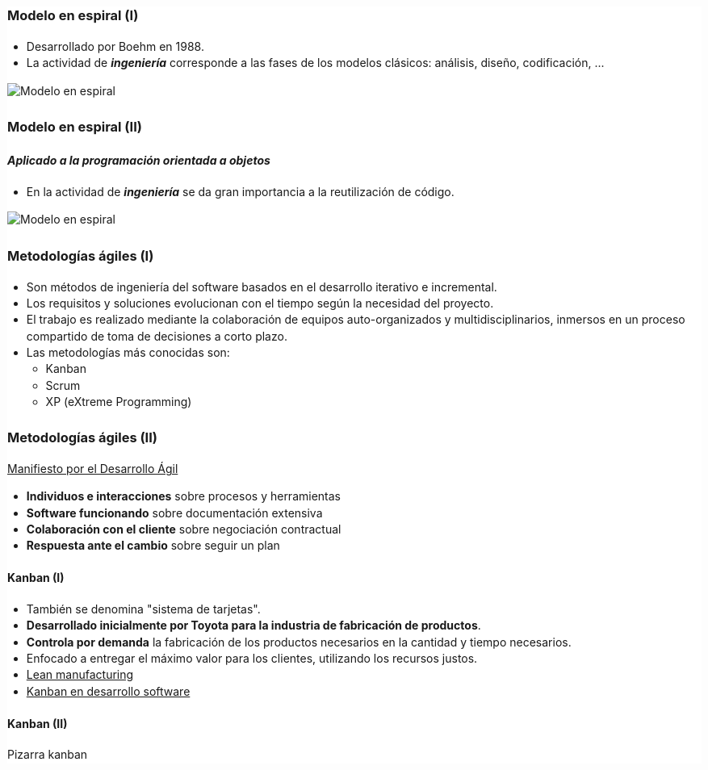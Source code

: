 
### Modelo en espiral (I)

- Desarrollado por Boehm en 1988.
- La actividad de ___ingeniería___ corresponde a las fases de los modelos clásicos: análisis, diseño, codificación, ...

![Modelo en espiral](http://jamj2000.github.io/entornosdesarrollo/1/assets/espiral.png)


### Modelo en espiral (II)
#### ___Aplicado a la programación orientada a objetos___

- En la actividad de ___ingeniería___ se da gran importancia a la reutilización de código.

![Modelo en espiral](http://jamj2000.github.io/entornosdesarrollo/1/assets/espiral-poo.png)

 
### Metodologías ágiles (I)

- Son métodos de ingeniería del software basados en el desarrollo iterativo e incremental.
- Los requisitos y soluciones evolucionan con el tiempo según la necesidad del proyecto.
- El trabajo es realizado mediante la colaboración de equipos auto-organizados y multidisciplinarios, inmersos en un proceso compartido de toma de decisiones a corto plazo.
- Las metodologías más conocidas son:
  - Kanban
  - Scrum
  - XP (eXtreme Programming)


### Metodologías ágiles (II)

[Manifiesto por el Desarrollo Ágil](https://es.wikipedia.org/wiki/Manifiesto_%C3%A1gil)

- __Individuos e interacciones__ sobre procesos y herramientas
- __Software funcionando__ sobre documentación extensiva
- __Colaboración con el cliente__ sobre negociación contractual
- __Respuesta ante el cambio__ sobre seguir un plan


#### __Kanban (I)__

- También se denomina "sistema de tarjetas".
- __Desarrollado inicialmente por Toyota para la industria de fabricación de productos__.
- __Controla por demanda__ la fabricación de los productos necesarios en la cantidad y tiempo necesarios.
- Enfocado a entregar el máximo valor para los clientes, utilizando los recursos justos.
- [Lean manufacturing](https://es.wikipedia.org/wiki/Lean_manufacturing)
- [Kanban en desarrollo software](https://dosideas.com/noticias/metodologias/184-como-usar-kanban-en-el-desarrollo-de-software)


#### __Kanban (II)__

Pizarra kanban
